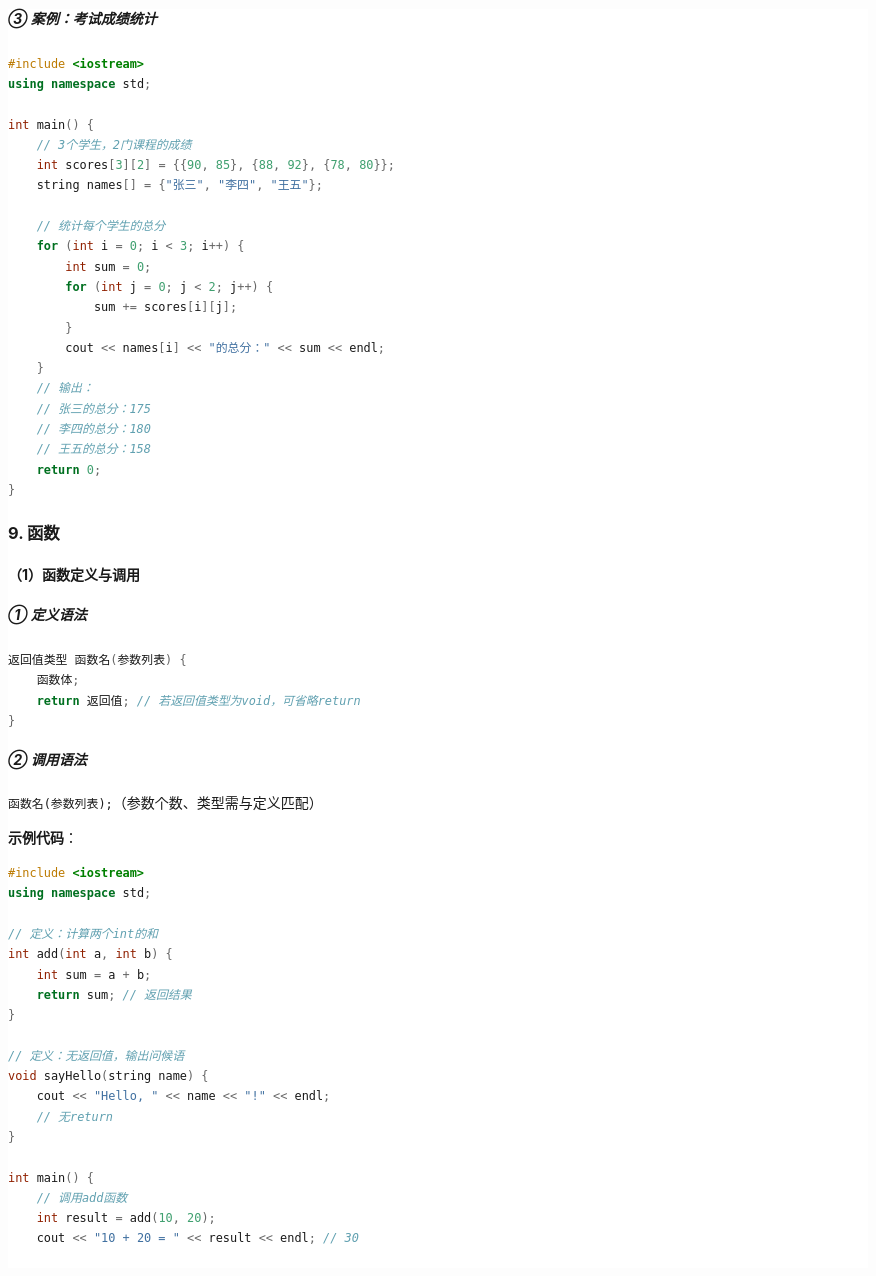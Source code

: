 #####  ③ 案例：考试成绩统计

```cpp
#include <iostream>
using namespace std;

int main() {
    // 3个学生，2门课程的成绩
    int scores[3][2] = {{90, 85}, {88, 92}, {78, 80}};
    string names[] = {"张三", "李四", "王五"};
    
    // 统计每个学生的总分
    for (int i = 0; i < 3; i++) {
        int sum = 0;
        for (int j = 0; j < 2; j++) {
            sum += scores[i][j];
        }
        cout << names[i] << "的总分：" << sum << endl;
    }
    // 输出：
    // 张三的总分：175
    // 李四的总分：180
    // 王五的总分：158
    return 0;
}
```

### 9. 函数

#### （1）函数定义与调用

##### ① 定义语法

```cpp
返回值类型 函数名(参数列表) {
    函数体;
    return 返回值; // 若返回值类型为void，可省略return
}
```

##### ② 调用语法

`函数名(参数列表);`（参数个数、类型需与定义匹配）

**示例代码**：

```cpp
#include <iostream>
using namespace std;

// 定义：计算两个int的和
int add(int a, int b) {
    int sum = a + b;
    return sum; // 返回结果
}

// 定义：无返回值，输出问候语
void sayHello(string name) {
    cout << "Hello, " << name << "!" << endl;
    // 无return
}

int main() {
    // 调用add函数
    int result = add(10, 20);
    cout << "10 + 20 = " << result << endl; // 30
    
```